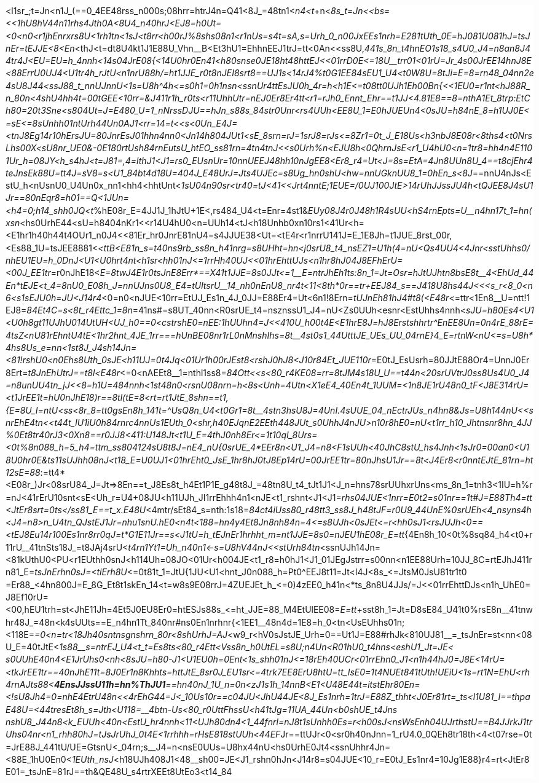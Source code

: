 <l1sr_;t=Jn<n1J_(==0_4EE48rss_n000s;08hrr=htrJ4n=Q41<8J_=48tn1<_n4<t_+n<_8s_t=Jn<<bs=<<1hU8hV44n11rhs4Jth0A<8U4_n40hrJ<EJ8=h0Ut=<0<n0<r1jhEnrxrs8U<1rh1tn<1sJ<t8rr<h00rJ%8shs08n1<r1nUs=s4t=sA,s=Urh_0_n00JxEEs1nrh=E281tUth_0E=hJ081U081hJ=_tsJnEr_=tEJJE<8<En_<thJ<t=dt8U4kt1J1E88U_Vhn__B<Et3hU1=EhhnEEJ1trJ=tt<0An<<ss8U,_441s_8n_t4hnEO1s18_s4U0_J4=n8an8J44tr4J<EU=_EU=h_4nnh<14s04JrE08{<_14U0hr0En41<h80snse0JE18ht48httEJ<<01rrD0E<=18U__trr01<01rU=_Jr_4s00JrEE14hnJ8E<88ErrU0UJ4<U1tr4h_rJtU<n1nrU88h/=ht1JJE_r0t8nJEI8srt8==UJ1s<14rJ4%t0G1EE84sEU1_U4<t0W8U_=8tJi=E=8=rn48_04nn2e4sU8J44<ssJ88_t_nnUJnnU<1s=U8h^4h<=s0h1=0h1nsn_<ssnUr4ttEsJU0h_4r=h<h1E<=_t08tt0UJh1Eh00Bn{<<1EU0_=r1nt<hJ88R_n_80n<4shU4hh4t=00tGEE<10rr=&J411r1h_r0ts<r11UhhUtr=_nEJ0Er8Er4tt<r1=rJh0_Ennt_Ehr==_t1JJ<4.81E8==8=nthA1Et_8trp:EtCh80=20t3Sne<s804Ut=J=E480_U=1_nNrssDJU==_hJn_s88s_84str0Unr<rs4UUh<EE8U_1=E0hJUEUn4<0sJU=h84nE_8=h1UJ0E<=sE<=8sUnhh01ntUrh44Un0AJ1<rr=14=t<<s<0Un_E4J=<tnJ8Eg14r10hErsJU_=80JnrEsJ01hhn4nn0<_Jn14h804JUt1<sE_8srn=rJ=1srJ8_=rJs<=8Zr1=0t_J_E18Us<h3nbJ8E08r_<8ths4<t0NrsLhs00X<sU8nr_UE0&-0E180rtUsh84rnEutsU_htEO_ss81rn=4tn4tnJ<<s0Urh%n<EJU8h<0QhrnJsE<r1_U4hU0<n=1tr8=hh4n4E1101Ur_h=08JY<h_s4hJ<t=J81_=,4_=lthJ1<J1=rs0_EUsnUr=10nnUEEJ48hh10nJgEE8<Er8_r4=Ut<J=8s=EtA=4Jn8UUn8U_4==t8cjEhr4teJnsEk88U=tt4J=sV8=s<U1_84bt4d18U=404J_E48UrJ=Jts4UJEc=s8Ug_hn0shU<hw=nnUGknUU8_1=0hEn_s<8J_==nnU4nJs<EstU_h<nUsnU0_U4Un0x_nn1<hh4<hhtUnt<_1sU04n90sr<tr40=tJ<41<<Jrt4nntE;1EUE=/0UJ100JtE>14rUhJJssJU4h<tQJEE8J4sU1Jr==80nEqr8=h01==Q<1JUn=<h4=0;h14_shh0JQ<t_%hE08r_E=4JJ1J_1hJtU+1E<,rs484_U4<t=Enr=4st1&_EUy08J4r0J48h1R4sUU<hS4rnEpts=U__n4hn17t_1=hn(xsn_<hs0UrhE44<sU=h8404nKr1<<r14U4hU0<n=UUh14<tJ<h18Unhb0xn10rs1<41Ur<h=<E1hr1h40h44t4OUr1_n0J4<<81Er_hr0JnrE81nU4=s4JJUE38<Ut=<tE4r<r1nrrU141J=E_1E8Jh=t1JUE_8rst_00r,<Es88_1U=tsJEE8881<_<ttB<E81n_s=t40ns9rb_ss8n_h41nrg=s8UHht=hn<j0srU8_t4_nsEZ1=U1h(4=nU<Qs4UU4<4Jnr<sstUhhs0/nhEU1EU=h_0DnJ<U1<U0hrt4nt<h1sr<hh01nJ<=1rrHh40UJ<<01hrEhttUJs<n1hr8hJ04J8EFhErU=<00J_EE1tr_=r0nJhE18<_E=8twJ4E1r0tsJnE8Err*==_X41t1JJE=8s0JJt<=1__E=ntrJhEh1ts:8n_1=Jt=Osr=hJtUJhtn8bsE8t__4<EhUd_44En*tEJE<t_4=8nU0_E08h_J=nnUJns0U8_E4=tUltsrU__14_nh0nEnU8_nr4t_<11<8th*0r==tr+EEJ84_s==J418U8hs44J<<<s_r<8_0<n6<s1sEJU0h=JU<J14r4_<0=n0<nJUE<10rr=EtUJ_Es1n_4J_0JJ=E88Er4=Ut<6n1!8Ern=_tUJnEh81hJ4#t8(<E48r_<=ttr<1En8__U=ntt!1EJ8=_84Et4C=s<8t_r4Ettc_1=8n_=41ns#=s8UT_40nn<R0srUE_t4=nsznssU1_J4=nU<Zs0UUh<esnr<EstUhhs4nnh<_sJU=h80Es4<U1<U0h8gt11UJhU014UtUH<UJ_h0==0<cstrshE0=nEE:1hUUhn4=J<<410U_h00t4E<E1hrE8J=hJ8Erstshhrtr^EnEE8Un=_0n4rE_88rE=4tsZ<nU81rEhntU4tE<1hr2hnt_4JE_1rr===hUnBE08nr1rL0nMnshIhs=8t__4st0s1_44UtttJE_UEs_UU_04rnE}4_E=rtnW<nU<=s=U8h*4hs8Us_e=nn_<1st8J_J4sh14Jn=<81!rshU0<n0Ehs8Uth_0sJE<h11UJ=0t4Jq<01Ur1h00rJEst8<rshJ0hJ8<J10r84Et_JUE110r_=E0tJ_EsUsrh=80JJtE88Or4=UnnJ0Er8Ert=_t8JnEhUtrJ==t8l<E48r_<=0<nAEEt8__1=nthl1ss8=_84Ott<<s<80_r4KE08=rr=8tJM4s18U_U==_t44n<20srUVtrJ0ss8Us4U0_J4=n8unUU4tn_jJ<<8=h1U=484nnh<1st48n0<rsnU08nrn=h<8s<Unh=4Utn<X1eE4_40En4t_1UUM=<_1n8JE1rU48n0_tF<_J8E314rU=<t1JrEE1t_=hU0nJhE18)r==8tl(tE=8<rt=rt1JtE_8shn==t1,{E=8U_I=ntU<ss<8r_8=tt0gsEn8h_141t=^UsQ8n_U4<t0Gr1=8t__4stn3hsU8J_=4UnI.4sUUE_04_nEctrJUs_n4hn8&Js=U8h144nU<<snrEhE4tn_<<_t44t_lU1iU0h84rnrc4nnUs1EUth_0<shr,h40EJqnE2EEth448JUt_s0UhhJ4nJU>n10r8hE0=nU<t1rr_h10_Jhtnsnr8hn_4JJ%0Et8tr40rJ3<0Xn8==r0JJ8<411_:U148Jt<t1U_E=4thJ0nh8Er<=1t10qI_8Urs=<0t%8n088_h=5_h4=ttm_ss804124sU8t8J=_nE4_nU{0srUE_4*EEr8n_<U1_J4=n8<F1sUUh<40JhC8stU_hs4Jnh<1sJr0=00an0<U18U0hr0E&ts11sUJhh08nJ<t18_E=U0UJ1<01hrEht0_JsE_1hr8hJ0tJ8Ep14rU=_00JrEE1tr_=80nJhsU1Jr==8t<J4Er8<r0nntEJtE_81rn=ht12sE=88_:=tt4*<E08r_)Jr<08srU84_J=Jt=>8En==t_J8Es8t_h4Et1P1E_g48t8J_=48tn8U_t4_tJt1J1<J_n=hns78srUUhxrUns<ms_8n_1=tnh3<1IU=h%r=nJ<41rErU10snt<sE<Uh_r=U4+08JU<h11UJh_JI1rrEhhh4n1<nJE<t1_rshnt<J1<J1=_rhs04JUE<1nrr=E0t2=s01nr==1t#J=E88Th4=tt<JtEr8srt=0ts</ss81_E==t_x.E48U_<4mtr/sEt84_s=nth:1s18=_84ct4iUss80_r48tt3_ss8J_h48tJF=r0U9_44UnE%0srUEh<4_nsyns4h<_J4=n8>n_U4tn_QJstEJ1Jr=nhu1snU.hE0<n4t<188=hn4y4Et8Jn8nh84n=4<=s8UJh<0sJEt_<=r<hh0sJ1<rsJUJh<0==<tEJ8Eu14r100Es1nr8rr0qJ=t*G1E11Jr==s<J1tU=h_tEJnEr1hrhht_m=nt1JJE=8s0=nJEU1hE08r_E=tt_{4En8h_10<0t%8sq84_h4<t0+r11rU__41tnSts18J_=t8JAj4srU<_t4rn1Yt1=Uh_n40n1<-s=U8hV44nJ<<stUrh84tn_<ssnUJh14Jn=<81kUthU0<PU<r1EUthh0snJ<h114Uh=08JO<01Ur<h004JE<t1_r8=h0hJ1<J1_01JEgJstrr=s00nn<n1EE88Urh=10JJ_8C=rtEJhJ411rn81_E=_tsJnErhn0sJ=<tiErh8U_<=0t81t_1=JtU{1JU<U1<hnt_J0n088_h=Pt0^EEJ8t11=Jt<I4J<8s_<=JtsM0JsU81tr1t0 =Er88_<4hn800J=E_8G_Et8t1skEn_14<t=w8s9E08rrJ=4ZUEJEt_h_<=0)4zEE0_h41n<*ts_8n8U4JJs/=J<<01rrEhttDJs<n1h_UhE0=J8Ef10rU=<00,hEU1trh=st<JhE11Jh=4Et5J0EU8Er0=htESJs88s_<=ht_JJE=88_M4EtUlEE08=_E=tt_+sst8h_1=Jt=D8sE84_U41t0%rsE8n__41tnwhr48J_=48n<k4sUU<he4rnE>ts==E_n4hn1Tt_840nr#ns0En1nrhnr{<1EE1__48n4d=1E8=h_0<tn<UsEUhhs01n;<118E=_=0<n=tr<18Jh40sntnsgnshrn_80r<8shUrhJ=AJ_<w9_r<hV0sJstJE_Urh=0==Ut1J=E88#rhJk<810UJ81__=_tsJnEr=st<nn<08U_E=40tJtE<*1s88__s=ntrEJ_U4<t_t=Es8ts<80_r4Ett<Vss8n_h0UtEL=s8U;_n4Un<R01hU0_t4hns<eshU1_Jt=JE< s0UUhE40n4<E1JrUhs0<nh<8sJU=h80-J1<U1EU0h=0Ent<_1s_shh01nJ<=18rEh40UCr<01rrEhn0_J1<n1h44hJ0=J8E<14rU=<tkJrEE1tr==40nJhE11t=8J0Er1n8Khhts=httJtE_8sr0J_EU1sr<=4trk7EE8ErU8htU=tt_IsE0=1t4NUEt841tUth_!UEiU<1s=rt1N=EhU<rh4rnAJts88<__4EnsJJssU11h=hn%ThJU1__==hn40nJ_1U_n=0n<zJ1s1h_14nnB<E1<U48E44t=itstEhr80En=<!sU8Jh4=_0=nhE4EtrU48n_<_<4rEhG44=J<_10Us10r==c04JU<JhU44JE<8J_Es1nrh=1trJ=E88Z_thht<J0Er81rt=_ts<l1U81_I==thpaE48U=<44tresEt8h_s=Jth<U118=__4btn-Us<80_r0UttFhssU<_h41tJg=11UA_44Un<b0shUE_t4Jns nshU8_J44n8<k_EUUh<40n_<EstU_hr4nnh<11<UJh80dn4<1_44fnrl=nJ8t1sUnhh0Es=r<h00sJ<nsWsEnh04UJrthstU==B4JJrkJ1trUhs04nr<n1_rhh80hJ=tJsJrUhJ_0t4E<1rrhhh=rHsE818stUUh<44EF*Jr==ttUJr<0<sr0h40nJnn=1_rU4.0_0QEh8tr18th<4<t07rse=0t=JrE88J_441tU/UE=GtsnU<_04rn;s__J4=n<nsE0UUs=U8hx44nU<hs0UrhE0Jt4<ssnUhhr4Jn=<88E_1hU0En0<_1EUth_nsJ_<h18UJh408J1<48__sh00=JE<J1_rshn0hJn<J14r8=s04JUE<10_r=E0tJ_Es1nr4=10Jg1E88}r4=rt<JtEr8E01=_tsJnE=81rJ==th&QE48U_s4rtrXEEt8UtEo3<t14_84